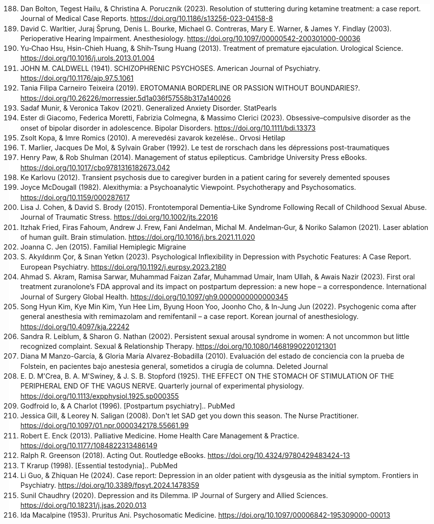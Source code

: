 188. Dan Bolton, Tegest Hailu, & Christina A. Porucznik (2023). Resolution of stuttering during ketamine treatment: a case report. Journal of Medical Case Reports. https://doi.org/10.1186/s13256-023-04158-8
189. David C. Warltier, Juraj Šprung, Denis L. Bourke, Michael G. Contreras, Mary E. Warner, & James Y. Findlay (2003). Perioperative Hearing Impairment. Anesthesiology. https://doi.org/10.1097/00000542-200301000-00036
190. Yu‐Chao Hsu, Hsin-Chieh Huang, & Shih‐Tsung Huang (2013). Treatment of premature ejaculation. Urological Science. https://doi.org/10.1016/j.urols.2013.01.004
191. JOHN M. CALDWELL (1941). SCHIZOPHRENIC PSYCHOSES. American Journal of Psychiatry. https://doi.org/10.1176/ajp.97.5.1061
192. Tania Filipa Carneiro Teixeira (2019). EROTOMANIA BORDERLINE OR PASSION WITHOUT BOUNDARIES?. https://doi.org/10.26226/morressier.5d1a036f57558b317a140026
193. Sadaf Munir, & Veronica Takov (2021). Generalized Anxiety Disorder. StatPearls
194. Ester di Giacomo, Federica Moretti, Fabrizia Colmegna, & Massimo Clerici (2023). Obsessive–compulsive disorder as the onset of bipolar disorder in adolescence. Bipolar Disorders. https://doi.org/10.1111/bdi.13373
195. Zsolt Kopa, & Imre Romics (2010). A merevedési zavarok kezelése.. Orvosi Hetilap
196. T. Marlier, Jacques De Mol, & Sylvain Graber (1992). Le test de rorschach dans les dépressions post-traumatiques
197. Henry Paw, & Rob Shulman (2014). Management of status epilepticus. Cambridge University Press eBooks. https://doi.org/10.1017/cbo9781316182673.042
198. Ke Karlovu (2012). Transient psychosis due to caregiver burden in a patient caring for severely demented spouses
199. Joyce McDougall (1982). Alexithymia: a Psychoanalytic Viewpoint. Psychotherapy and Psychosomatics. https://doi.org/10.1159/000287617
200. Lisa J. Cohen, & David S. Brody (2015). Frontotemporal Dementia‐Like Syndrome Following Recall of Childhood Sexual Abuse. Journal of Traumatic Stress. https://doi.org/10.1002/jts.22016
201. Itzhak Fried, Firas Fahoum, Andrew J. Frew, Fani Andelman, Michal M. Andelman‐Gur, & Noriko Salamon (2021). Laser ablation of human guilt. Brain stimulation. https://doi.org/10.1016/j.brs.2021.11.020
202. Joanna C. Jen (2015). Familial Hemiplegic Migraine
203. S. Akyıldırım Çor, & Sınan Yetkın (2023). Psychological Inflexibility in Depression with Psychotic Features: A Case Report. European Psychiatry. https://doi.org/10.1192/j.eurpsy.2023.2180
204. Ahmad S. Akram, Ramisa Sarwar, Muhammad Faizan Zafar, Muhammad Umair, Inam Ullah, & Awais Nazir (2023). First oral treatment zuranolone’s FDA approval and its impact on postpartum depression: a new hope – a correspondence. International Journal of Surgery Global Health. https://doi.org/10.1097/gh9.0000000000000345
205. Song Hyun Kim, Kye Min Kim, Yun Hee Lim, Byung Hoon Yoo, Joonho Cho, & In-Jung Jun (2022). Psychogenic coma after general anesthesia with remimazolam and remifentanil – a case report. Korean journal of anesthesiology. https://doi.org/10.4097/kja.22242
206. Sandra R. Leiblum, & Sharon G. Nathan (2002). Persistent sexual arousal syndrome in women: A not uncommon but little recognized complaint. Sexual & Relationship Therapy. https://doi.org/10.1080/14681990220121301
207. Diana M Manzo-García, & Gloria María Alvarez-Bobadilla (2010). Evaluación del estado de conciencia con la prueba de Folstein, en pacientes bajo anestesia general, sometidos a cirugía de columna. Deleted Journal
208. E. D. M'Crea, B. A. M'Swiney, & J. S. B. Stopford (1925). THE EFFECT ON THE STOMACH OF STIMULATION OF THE PERIPHERAL END OF THE VAGUS NERVE. Quarterly journal of experimental physiology. https://doi.org/10.1113/expphysiol.1925.sp000355
209. Godfroid Io, & A Charlot (1996). [Postpartum psychiatry].. PubMed
210. Jessica Gill, & Leorey N. Saligan (2008). Don't let SAD get you down this season. The Nurse Practitioner. https://doi.org/10.1097/01.npr.0000342178.55661.99
211. Robert E. Enck (2013). Palliative Medicine. Home Health Care Management & Practice. https://doi.org/10.1177/1084822313486149
212. Ralph R. Greenson (2018). Acting Out. Routledge eBooks. https://doi.org/10.4324/9780429483424-13
213. T Krarup (1998). [Essential testodynia].. PubMed
214. Li Guo, & Zhiquan He (2024). Case report: Depression in an older patient with dysgeusia as the initial symptom. Frontiers in Psychiatry. https://doi.org/10.3389/fpsyt.2024.1478359
215. Sunil Chaudhry (2020). Depression and its Dilemma. IP Journal of Surgery and Allied Sciences. https://doi.org/10.18231/j.jsas.2020.013
216. Ida Macalpine (1953). Pruritus Ani. Psychosomatic Medicine. https://doi.org/10.1097/00006842-195309000-00013